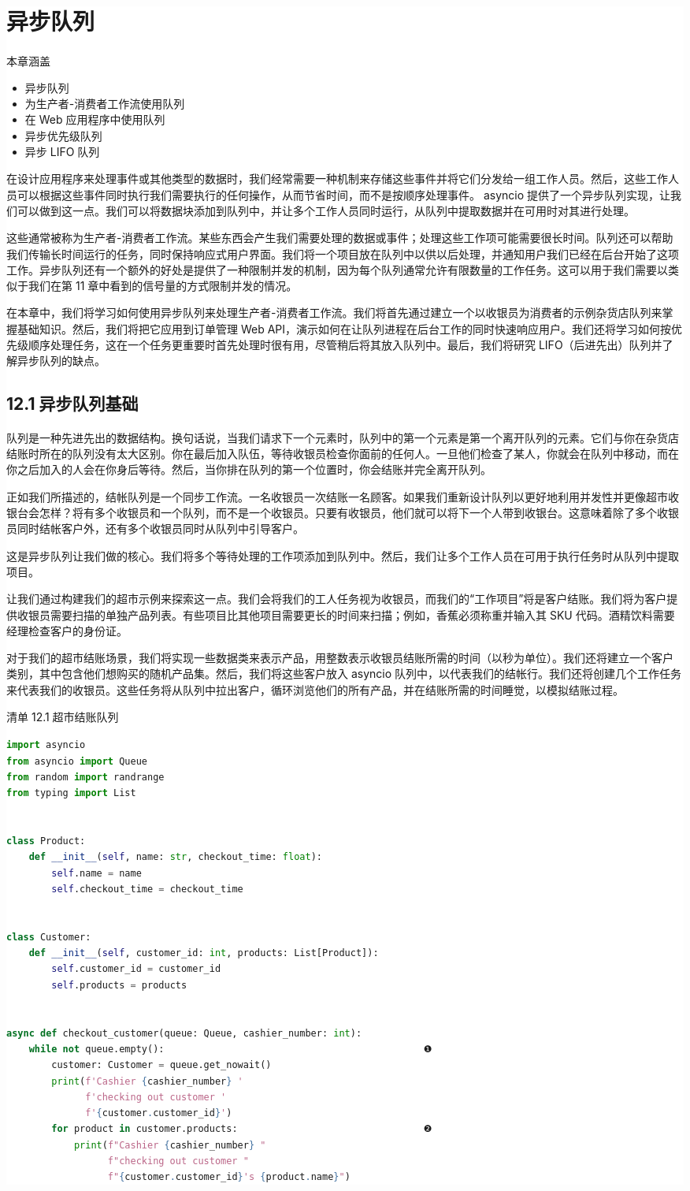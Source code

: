 # 异步队列

本章涵盖

- 异步队列
- 为生产者-消费者工作流使用队列
- 在 Web 应用程序中使用队列
- 异步优先级队列
- 异步 LIFO 队列

在设计应用程序来处理事件或其他类型的数据时，我们经常需要一种机制来存储这些事件并将它们分发给一组工作人员。然后，这些工作人员可以根据这些事件同时执行我们需要执行的任何操作，从而节省时间，而不是按顺序处理事件。 asyncio 提供了一个异步队列实现，让我们可以做到这一点。我们可以将数据块添加到队列中，并让多个工作人员同时运行，从队列中提取数据并在可用时对其进行处理。

这些通常被称为生产者-消费者工作流。某些东西会产生我们需要处理的数据或事件；处理这些工作项可能需要很长时间。队列还可以帮助我们传输长时间运行的任务，同时保持响应式用户界面。我们将一个项目放在队列中以供以后处理，并通知用户我们已经在后台开始了这项工作。异步队列还有一个额外的好处是提供了一种限制并发的机制，因为每个队列通常允许有限数量的工作任务。这可以用于我们需要以类似于我们在第 11 章中看到的信号量的方式限制并发的情况。

在本章中，我们将学习如何使用异步队列来处理生产者-消费者工作流。我们将首先通过建立一个以收银员为消费者的示例杂货店队列来掌握基础知识。然后，我们将把它应用到订单管理 Web API，演示如何在让队列进程在后台工作的同时快速响应用户。我们还将学习如何按优先级顺序处理任务，这在一个任务更重要时首先处理时很有用，尽管稍后将其放入队列中。最后，我们将研究 LIFO（后进先出）队列并了解异步队列的缺点。

## 12.1 异步队列基础
队列是一种先进先出的数据结构。换句话说，当我们请求下一个元素时，队列中的第一个元素是第一个离开队列的元素。它们与你在杂货店结账时所在的队列没有太大区别。你在最后加入队伍，等待收银员检查你面前的任何人。一旦他们检查了某人，你就会在队列中移动，而在你之后加入的人会在你身后等待。然后，当你排在队列的第一个位置时，你会结账并完全离开队列。

正如我们所描述的，结帐队列是一个同步工作流。一名收银员一次结账一名顾客。如果我们重新设计队列以更好地利用并发性并更像超市收银台会怎样？将有多个收银员和一个队列，而不是一个收银员。只要有收银员，他们就可以将下一个人带到收银台。这意味着除了多个收银员同时结帐客户外，还有多个收银员同时从队列中引导客户。

这是异步队列让我们做的核心。我们将多个等待处理的工作项添加到队列中。然后，我们让多个工作人员在可用于执行任务时从队列中提取项目。

让我们通过构建我们的超市示例来探索这一点。我们会将我们的工人任务视为收银员，而我们的“工作项目”将是客户结账。我们将为客户提供收银员需要扫描的单独产品列表。有些项目比其他项目需要更长的时间来扫描；例如，香蕉必须称重并输入其 SKU 代码。酒精饮料需要经理检查客户的身份证。

对于我们的超市结账场景，我们将实现一些数据类来表示产品，用整数表示收银员结账所需的时间（以秒为单位）。我们还将建立一个客户类别，其中包含他们想购买的随机产品集。然后，我们将这些客户放入 asyncio 队列中，以代表我们的结帐行。我们还将创建几个工作任务来代表我们的收银员。这些任务将从队列中拉出客户，循环浏览他们的所有产品，并在结账所需的时间睡觉，以模拟结账过程。

清单 12.1 超市结账队列

```python
import asyncio
from asyncio import Queue
from random import randrange
from typing import List
 
 
class Product:
    def __init__(self, name: str, checkout_time: float):
        self.name = name
        self.checkout_time = checkout_time
 
 
class Customer:
    def __init__(self, customer_id: int, products: List[Product]):
        self.customer_id = customer_id
        self.products = products
 
 
async def checkout_customer(queue: Queue, cashier_number: int):
    while not queue.empty():                                              ❶
        customer: Customer = queue.get_nowait()
        print(f'Cashier {cashier_number} '
              f'checking out customer '
              f'{customer.customer_id}')
        for product in customer.products:                                 ❷
            print(f"Cashier {cashier_number} "
                  f"checking out customer "
                  f"{customer.customer_id}'s {product.name}")
```